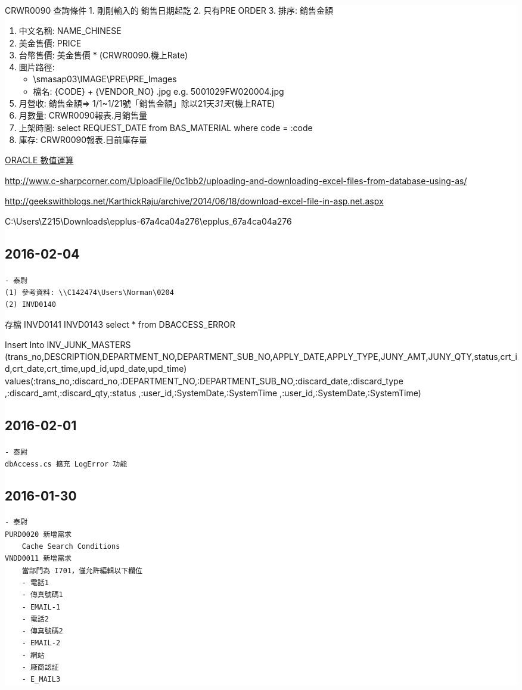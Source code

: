 CRWR0090 查詢條件 
	1. 剛剛輸入的 銷售日期起訖
	2. 只有PRE ORDER
	3. 排序: 銷售金額

1. 中文名稱: NAME_CHINESE
2. 美金售價: PRICE
3. 台幣售價: 美金售價 * (CRWR0090.機上Rate) 
4. 圖片路徑: 
	* \\smasap03\IMAGE\PRE\PRE_Images
	* 檔名: {CODE} + {VENDOR_NO} .jpg
		e.g. 5001029FW020004.jpg
5. 月營收: 銷售金額=> 1/1~1/21號「銷售金額」除以21天*31天*(機上RATE)
6. 月數量: CRWR0090報表.月銷售量
7. 上架時間: select REQUEST_DATE from BAS_MATERIAL where code = :code
8. 庫存: CRWR0090報表.目前庫存量

[ORACLE 數值運算](http://mark-freefox.blogspot.tw/2011/08/oracle.html)

http://www.c-sharpcorner.com/UploadFile/0c1bb2/uploading-and-downloading-excel-files-from-database-using-as/		
	
http://geekswithblogs.net/KarthickRaju/archive/2014/06/18/download-excel-file-in-asp.net.aspx

C:\Users\Z215\Downloads\epplus-67a4ca04a276\epplus_67a4ca04a276

## 2016-02-04
	- 泰尉
	(1) 參考資料: \\C142474\Users\Norman\0204
	(2) INVD0140
存檔 INVD0141
	 INVD0143
select * from DBACCESS_ERROR

Insert Into INV_JUNK_MASTERS  (trans_no,DESCRIPTION,DEPARTMENT_NO,DEPARTMENT_SUB_NO,APPLY_DATE,APPLY_TYPE,JUNY_AMT,JUNY_QTY,status,crt_id,crt_date,crt_time,upd_id,upd_date,upd_time) values(:trans_no,:discard_no,:DEPARTMENT_NO,:DEPARTMENT_SUB_NO,:discard_date,:discard_type ,:discard_amt,:discard_qty,:status ,:user_id,:SystemDate,:SystemTime  ,:user_id,:SystemDate,:SystemTime) 
		

## 2016-02-01
	- 泰尉
	dbAccess.cs 擴充 LogError 功能

## 2016-01-30
	- 泰尉
	PURD0020 新增需求
		Cache Search Conditions
	VNDD0011 新增需求
		當部門為 I701，僅允許編輯以下欄位
		- 電話1	
		- 傳真號碼1	
		- EMAIL-1	
		- 電話2	
		- 傳真號碼2	
		- EMAIL-2	
		- 網站	
		- 廠商認証	
		- E_MAIL3
